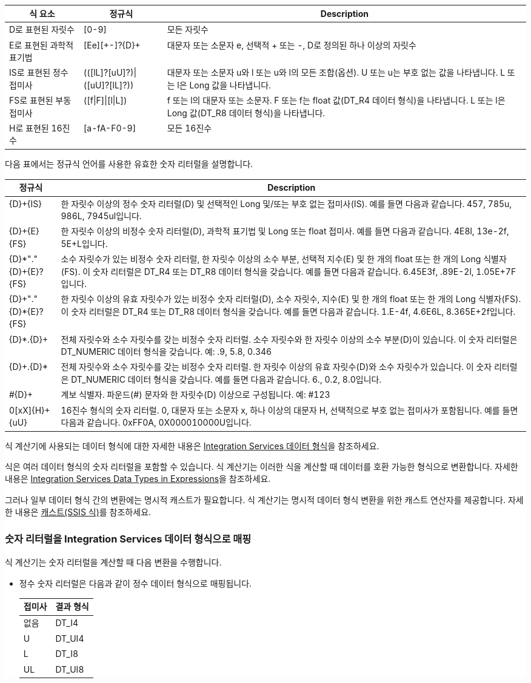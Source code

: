 |식 요소|정규식|Description|  
|------------------------|------------------------|-----------------|  
|D로 표현된 자릿수|[0-9]|모든 자릿수|  
|E로 표현된 과학적 표기법|[Ee][+-]?{D}+|대문자 또는 소문자 e, 선택적 + 또는 -, D로 정의된 하나 이상의 자릿수|  
|IS로 표현된 정수 접미사|(([lL]?[uU]?)&#124;([uU]?[lL]?))|대문자 또는 소문자 u와 l 또는 u와 l의 모든 조합(옵션). U 또는 u는 부호 없는 값을 나타냅니다. L 또는 l은 Long 값을 나타냅니다.|  
|FS로 표현된 부동 접미사|([f&#124;F]&#124;[l&#124;L])|f 또는 l의 대문자 또는 소문자. F 또는 f는 float 값(DT_R4 데이터 형식)을 나타냅니다. L 또는 l은 Long 값(DT_R8 데이터 형식)을 나타냅니다.|  
|H로 표현된 16진수|[a-fA-F0-9]|모든 16진수|  
  
 다음 표에서는 정규식 언어를 사용한 유효한 숫자 리터럴을 설명합니다.  
  
|정규식|Description|  
|------------------------|-----------------|  
|{D}+{IS}|한 자릿수 이상의 정수 숫자 리터럴(D) 및 선택적인 Long 및/또는 부호 없는 접미사(IS).  예를 들면 다음과 같습니다. 457, 785u, 986L, 7945ul입니다.|  
|{D}+{E}{FS}|한 자릿수 이상의 비정수 숫자 리터럴(D), 과학적 표기법 및 Long 또는 float 접미사.  예를 들면 다음과 같습니다. 4E8l, 13e-2f, 5E+L입니다.|  
|{D}*"."{D}+{E}?{FS}|소수 자릿수가 있는 비정수 숫자 리터럴, 한 자릿수 이상의 소수 부분, 선택적 지수(E) 및 한 개의 float 또는 한 개의 Long 식별자(FS). 이 숫자 리터럴은 DT_R4 또는 DT_R8 데이터 형식을 갖습니다.  예를 들면 다음과 같습니다. 6.45E3f, .89E-2l, 1.05E+7F입니다.|  
|{D}+"."{D}*{E}?{FS}|한 자릿수 이상의 유효 자릿수가 있는 비정수 숫자 리터럴(D), 소수 자릿수, 지수(E) 및 한 개의 float 또는 한 개의 Long 식별자(FS). 이 숫자 리터럴은 DT_R4 또는 DT_R8 데이터 형식을 갖습니다.  예를 들면 다음과 같습니다. 1.E-4f, 4.6E6L, 8.365E+2f입니다.|  
|{D}*.{D}+|전체 자릿수와 소수 자릿수를 갖는 비정수 숫자 리터럴. 소수 자릿수와 한 자릿수 이상의 소수 부분(D)이 있습니다. 이 숫자 리터럴은 DT_NUMERIC 데이터 형식을 갖습니다.  예: .9, 5.8, 0.346|  
|{D}+.{D}*|전체 자릿수와 소수 자릿수를 갖는 비정수 숫자 리터럴. 한 자릿수 이상의 유효 자릿수(D)와 소수 자릿수가 있습니다. 이 숫자 리터럴은 DT_NUMERIC 데이터 형식을 갖습니다.  예를 들면 다음과 같습니다. 6., 0.2, 8.0입니다.|  
|#{D}+|계보 식별자. 파운드(#) 문자와 한 자릿수(D) 이상으로 구성됩니다. 예: #123|  
|0[xX]{H}+{uU}|16진수 형식의 숫자 리터럴. 0, 대문자 또는 소문자 x, 하나 이상의 대문자 H, 선택적으로 부호 없는 접미사가 포함됩니다. 예를 들면 다음과 같습니다. 0xFF0A, 0X000010000U입니다.|  
  
 식 계산기에 사용되는 데이터 형식에 대한 자세한 내용은 [Integration Services 데이터 형식](../data-flow/integration-services-data-types.md)을 참조하세요.  
  
 식은 여러 데이터 형식의 숫자 리터럴을 포함할 수 있습니다. 식 계산기는 이러한 식을 계산할 때 데이터를 호환 가능한 형식으로 변환합니다. 자세한 내용은 [Integration Services Data Types in Expressions](integration-services-data-types-in-expressions.md)을 참조하세요.  
  
 그러나 일부 데이터 형식 간의 변환에는 명시적 캐스트가 필요합니다. 식 계산기는 명시적 데이터 형식 변환을 위한 캐스트 연산자를 제공합니다. 자세한 내용은 [캐스트&#40;SSIS 식&#41;](cast-ssis-expression.md)를 참조하세요.  
  
### <a name="mapping-numeric-literals-to-integration-services-data-types"></a>숫자 리터럴을 Integration Services 데이터 형식으로 매핑  
 식 계산기는 숫자 리터럴을 계산할 때 다음 변환을 수행합니다.  
  
-   정수 숫자 리터럴은 다음과 같이 정수 데이터 형식으로 매핑됩니다.  
  
    |접미사|결과 형식|  
    |------------|-----------------|  
    |없음|DT_I4|  
    |U|DT_UI4|  
    |L|DT_I8|  
    |UL|DT_UI8|  
  